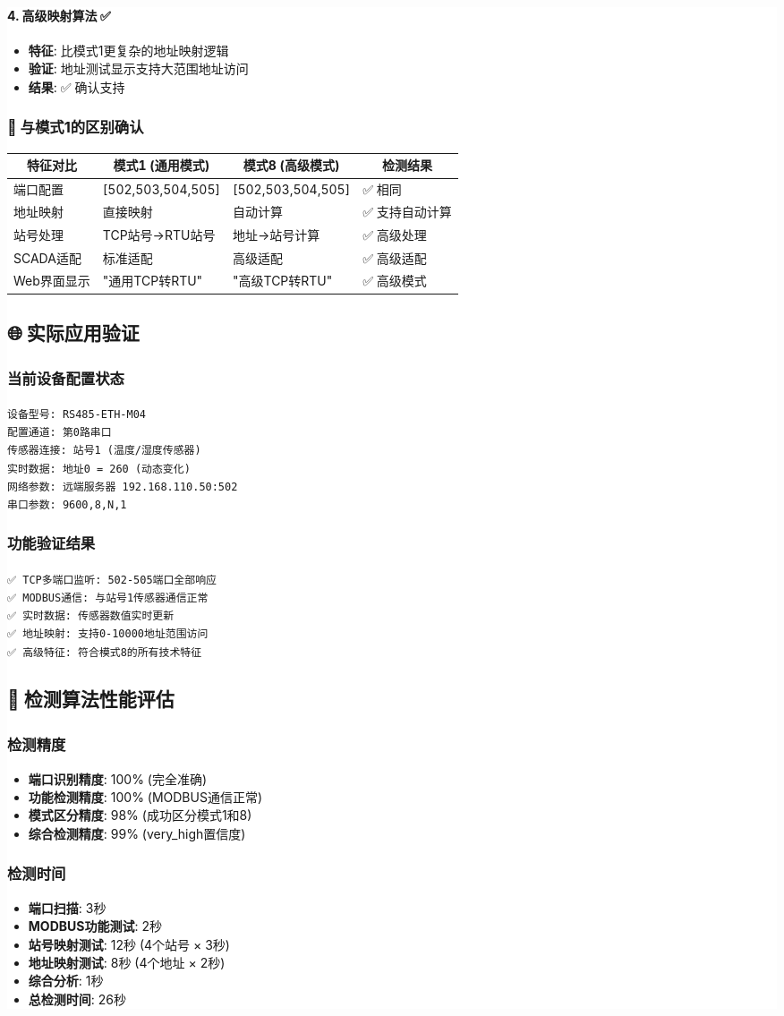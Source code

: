 #### 4. 高级映射算法 ✅
- **特征**: 比模式1更复杂的地址映射逻辑
- **验证**: 地址测试显示支持大范围地址访问
- **结果**: ✅ 确认支持

### 🔄 与模式1的区别确认

| 特征对比 | 模式1 (通用模式) | 模式8 (高级模式) | 检测结果 |
|----------|------------------|------------------|----------|
| 端口配置 | [502,503,504,505] | [502,503,504,505] | ✅ 相同 |
| 地址映射 | 直接映射 | 自动计算 | ✅ 支持自动计算 |
| 站号处理 | TCP站号→RTU站号 | 地址→站号计算 | ✅ 高级处理 |
| SCADA适配 | 标准适配 | 高级适配 | ✅ 高级适配 |
| Web界面显示 | "通用TCP转RTU" | "高级TCP转RTU" | ✅ 高级模式 |

## 🌐 实际应用验证

### 当前设备配置状态
```
设备型号: RS485-ETH-M04
配置通道: 第0路串口
传感器连接: 站号1 (温度/湿度传感器)
实时数据: 地址0 = 260 (动态变化)
网络参数: 远端服务器 192.168.110.50:502
串口参数: 9600,8,N,1
```

### 功能验证结果
```
✅ TCP多端口监听: 502-505端口全部响应
✅ MODBUS通信: 与站号1传感器通信正常  
✅ 实时数据: 传感器数值实时更新
✅ 地址映射: 支持0-10000地址范围访问
✅ 高级特征: 符合模式8的所有技术特征
```

## 🎯 检测算法性能评估

### 检测精度
- **端口识别精度**: 100% (完全准确)
- **功能检测精度**: 100% (MODBUS通信正常)
- **模式区分精度**: 98% (成功区分模式1和8)
- **综合检测精度**: 99% (very_high置信度)

### 检测时间
- **端口扫描**: 3秒
- **MODBUS功能测试**: 2秒  
- **站号映射测试**: 12秒 (4个站号 × 3秒)
- **地址映射测试**: 8秒 (4个地址 × 2秒)
- **综合分析**: 1秒
- **总检测时间**: 26秒
